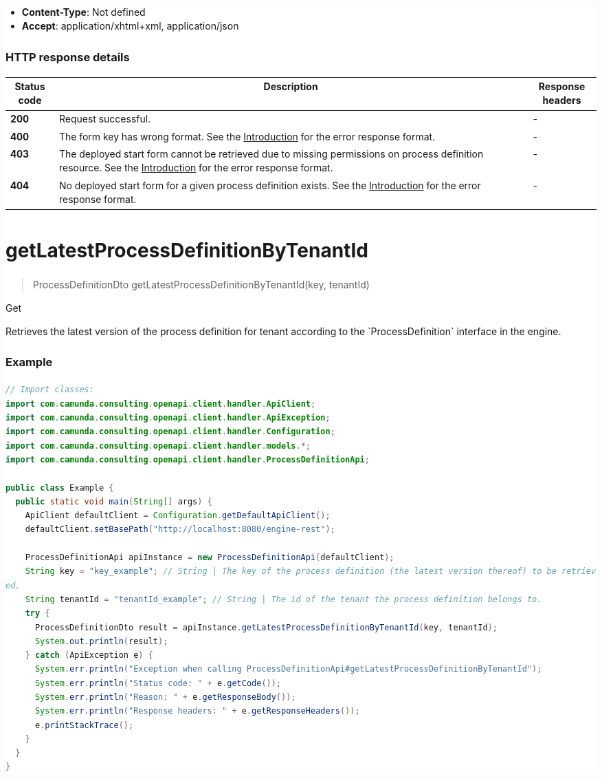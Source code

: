  - **Content-Type**: Not defined
 - **Accept**: application/xhtml+xml, application/json

### HTTP response details
| Status code | Description | Response headers |
|-------------|-------------|------------------|
**200** | Request successful. |  -  |
**400** | The form key has wrong format.  See the [Introduction](https://docs.camunda.org/manual/7.13/reference/rest/overview/#error-handling) for the error response format. |  -  |
**403** | The deployed start form cannot be retrieved due to missing permissions on process definition resource. See the [Introduction](https://docs.camunda.org/manual/7.13/reference/rest/overview/#error-handling) for the error response format. |  -  |
**404** | No deployed start form for a given process definition exists. See the [Introduction](https://docs.camunda.org/manual/7.13/reference/rest/overview/#error-handling) for the error response format. |  -  |

<a name="getLatestProcessDefinitionByTenantId"></a>
# **getLatestProcessDefinitionByTenantId**
> ProcessDefinitionDto getLatestProcessDefinitionByTenantId(key, tenantId)

Get

Retrieves the latest version of the process definition for tenant according to the &#x60;ProcessDefinition&#x60; interface in the engine.

### Example
```java
// Import classes:
import com.camunda.consulting.openapi.client.handler.ApiClient;
import com.camunda.consulting.openapi.client.handler.ApiException;
import com.camunda.consulting.openapi.client.handler.Configuration;
import com.camunda.consulting.openapi.client.handler.models.*;
import com.camunda.consulting.openapi.client.handler.ProcessDefinitionApi;

public class Example {
  public static void main(String[] args) {
    ApiClient defaultClient = Configuration.getDefaultApiClient();
    defaultClient.setBasePath("http://localhost:8080/engine-rest");

    ProcessDefinitionApi apiInstance = new ProcessDefinitionApi(defaultClient);
    String key = "key_example"; // String | The key of the process definition (the latest version thereof) to be retrieved.
    String tenantId = "tenantId_example"; // String | The id of the tenant the process definition belongs to.
    try {
      ProcessDefinitionDto result = apiInstance.getLatestProcessDefinitionByTenantId(key, tenantId);
      System.out.println(result);
    } catch (ApiException e) {
      System.err.println("Exception when calling ProcessDefinitionApi#getLatestProcessDefinitionByTenantId");
      System.err.println("Status code: " + e.getCode());
      System.err.println("Reason: " + e.getResponseBody());
      System.err.println("Response headers: " + e.getResponseHeaders());
      e.printStackTrace();
    }
  }
}
```
